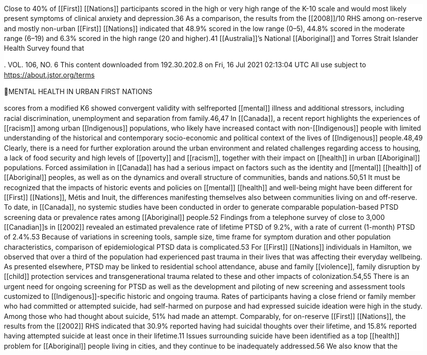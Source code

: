 Close to 40% of [[First]] [[Nations]] participants scored in the high or
very high range of the K-10 scale and would most likely present
symptoms of clinical anxiety and depression.36 As a comparison,
the results from the [[2008]]/10 RHS among on-reserve and mostly
non-urban [[First]] [[Nations]] indicated that 48.9% scored in the low
range (0–5), 44.8% scored in the moderate range (6–19) and 6.3%
scored in the high range (20 and higher).41 [[Australia]]’s National
[[Aboriginal]] and Torres Strait Islander Health Survey found that

. VOL. 106, NO. 6
This content downloaded from
192.30.202.8 on Fri, 16 Jul 2021 02:13:04 UTC
All use subject to https://about.jstor.org/terms

MENTAL HEALTH IN URBAN FIRST NATIONS

scores from a modified K6 showed convergent validity with selfreported [[mental]] illness and additional stressors, including racial
discrimination, unemployment and separation from family.46,47
In [[Canada]], a recent report highlights the experiences of [[racism]]
among urban [[Indigenous]] populations, who likely have increased
contact with non-[[Indigenous]] people with limited understanding
of the historical and contemporary socio-economic and political
context of the lives of [[Indigenous]] people.48,49 Clearly, there is a
need for further exploration around the urban environment and
related challenges regarding access to housing, a lack of food
security and high levels of [[poverty]] and [[racism]], together with
their impact on [[health]] in urban [[Aboriginal]] populations.
Forced assimilation in [[Canada]] has had a serious impact on
factors such as the identity and [[mental]] [[health]] of [[Aboriginal]]
peoples, as well as on the dynamics and overall structure of
communities, bands and nations.50,51 It must be recognized that
the impacts of historic events and policies on [[mental]] [[health]] and
well-being might have been different for [[First]] [[Nations]], Métis and
Inuit, the differences manifesting themselves also between
communities living on and off-reserve. To date, in [[Canada]], no
systemic studies have been conducted in order to generate
comparable population-based PTSD screening data or prevalence
rates among [[Aboriginal]] people.52 Findings from a telephone
survey of close to 3,000 [[Canadian]]s in [[2002]] revealed an estimated
prevalence rate of lifetime PTSD of 9.2%, with a rate of current
(1-month) PTSD of 2.4%.53 Because of variations in screening
tools, sample size, time frame for symptom duration and other
population characteristics, comparison of epidemiological PTSD
data is complicated.53 For [[First]] [[Nations]] individuals in Hamilton,
we observed that over a third of the population had experienced
past trauma in their lives that was affecting their everyday wellbeing. As presented elsewhere, PTSD may be linked to residential
school attendance, abuse and family [[violence]], family disruption
by [[child]] protection services and transgenerational trauma
related to these and other impacts of colonization.54,55 There is
an urgent need for ongoing screening for PTSD as well as the
development and piloting of new screening and assessment tools
customized to [[Indigenous]]-specific historic and ongoing trauma.
Rates of participants having a close friend or family member
who had committed or attempted suicide, had self-harmed on
purpose and had expressed suicide ideation were high in the
study. Among those who had thought about suicide, 51% had
made an attempt. Comparably, for on-reserve [[First]] [[Nations]], the
results from the [[2002]] RHS indicated that 30.9% reported having
had suicidal thoughts over their lifetime, and 15.8% reported
having attempted suicide at least once in their lifetime.11 Issues
surrounding suicide have been identified as a top [[health]]
problem for [[Aboriginal]] people living in cities, and they continue
to be inadequately addressed.56 We also know that the